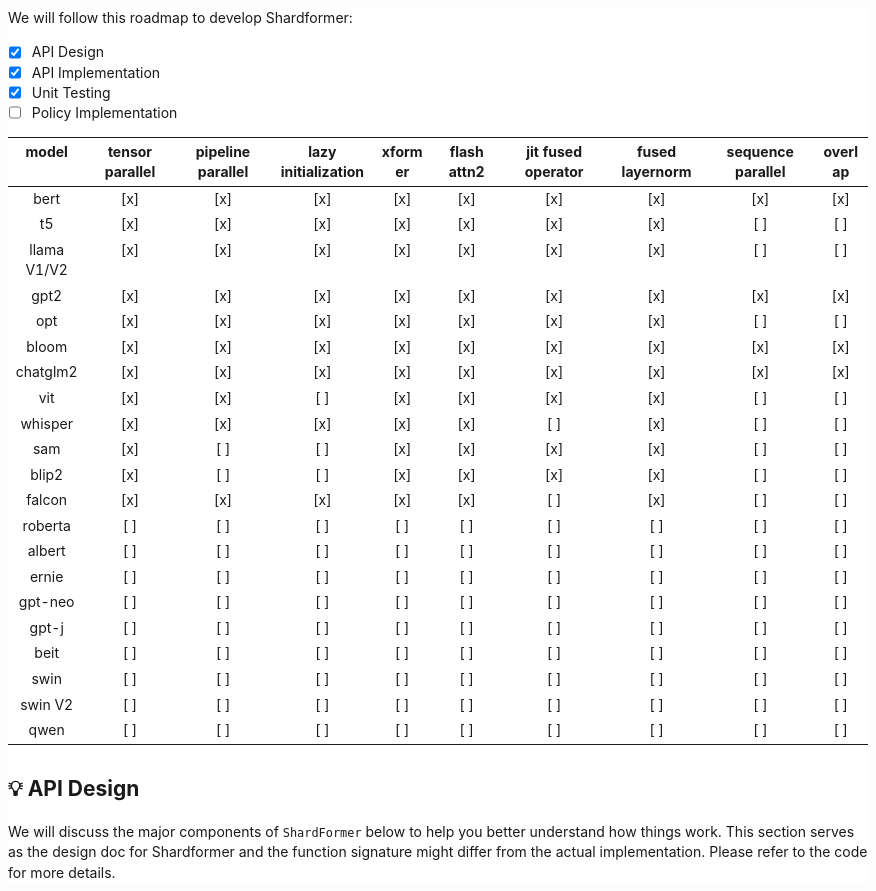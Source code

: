 We will follow this roadmap to develop Shardformer:

- [x] API Design
- [x] API Implementation
- [x] Unit Testing
- [ ] Policy Implementation

| model |   tensor parallel    |  pipeline parallel   |   lazy initialization |  xformer   |  flash attn2 | jit fused operator | fused layernorm |  sequence parallel |  overlap |
| :------: | :-----: | :-----: | :--------: | :---------: | :------: | :-----: | :-----: | :--------: | :---------: |
| bert |   [x]   |  [x]   |   [x] |  [x]   |  [x] | [x] | [x] |  [x] |  [x] |
| t5 |   [x]   |  [x]   |   [x] |  [x]   |  [x] | [x] | [x] |  [ ] |  [ ] |
| llama V1/V2 |   [x]   |  [x]   |   [x] |  [x]   |  [x] | [x] | [x] |  [ ] |  [ ] |
| gpt2 |   [x]   |  [x]   |   [x] |  [x]   |  [x] | [x] | [x] |  [x] |  [x] |
| opt |   [x]   |  [x]   |   [x] |  [x]   |  [x] | [x] | [x] |  [ ] |  [ ] |
| bloom |   [x]   |  [x]   |   [x] |  [x]   |  [x] | [x] | [x] |  [x] |  [x] |
| chatglm2 |   [x]   |  [x]   |   [x] |  [x]   |  [x] | [x] | [x] |  [x] |  [x] |
| vit |   [x]   |  [x]   |   [ ] |  [x]   |  [x] | [x] | [x] |  [ ] |  [ ] |
| whisper |   [x]   |  [x]   |   [x] |  [x]   |  [x] | [ ] | [x] |  [ ] |  [ ] |
| sam |   [x]   |  [ ]   |   [ ] |  [x]   |  [x] | [x] | [x] |  [ ] |  [ ] |
| blip2 |   [x]   |  [ ]   |   [ ] |  [x]   |  [x] | [x] | [x] |  [ ] |  [ ] |
| falcon |   [x]   |  [x]   |   [x] |  [x]   |  [x] | [ ] | [x] |  [ ] |  [ ] |
| roberta |   [ ]   |  [ ]   |   [ ] |  [ ]   |  [ ] | [ ] | [ ] |  [ ] |  [ ] |
| albert |   [ ]   |  [ ]   |   [ ] |  [ ]   |  [ ] | [ ] | [ ] |  [ ] |  [ ] |
| ernie |   [ ]   |  [ ]   |   [ ] |  [ ]   |  [ ] | [ ] | [ ] |  [ ] |  [ ] |
| gpt-neo |   [ ]   |  [ ]   |   [ ] |  [ ]   |  [ ] | [ ] | [ ] |  [ ] |  [ ] |
| gpt-j |   [ ]   |  [ ]   |   [ ] |  [ ]   |  [ ] | [ ] | [ ] |  [ ] |  [ ] |
| beit |   [ ]   |  [ ]   |   [ ] |  [ ]   |  [ ] | [ ] | [ ] |  [ ] |  [ ] |
| swin |   [ ]   |  [ ]   |   [ ] |  [ ]   |  [ ] | [ ] | [ ] |  [ ] |  [ ] |
| swin V2 |   [ ]   |  [ ]   |   [ ] |  [ ]   |  [ ] | [ ] | [ ] |  [ ] |  [ ] |
| qwen |   [ ]   |  [ ]   |   [ ] |  [ ]   |  [ ] | [ ] | [ ] |  [ ] |  [ ] |


## 💡 API Design

We will discuss the major components of `ShardFormer` below to help you better understand how things work.
This section serves as the design doc for Shardformer and the function signature might differ from the actual implementation.
Please refer to the code for more details.
